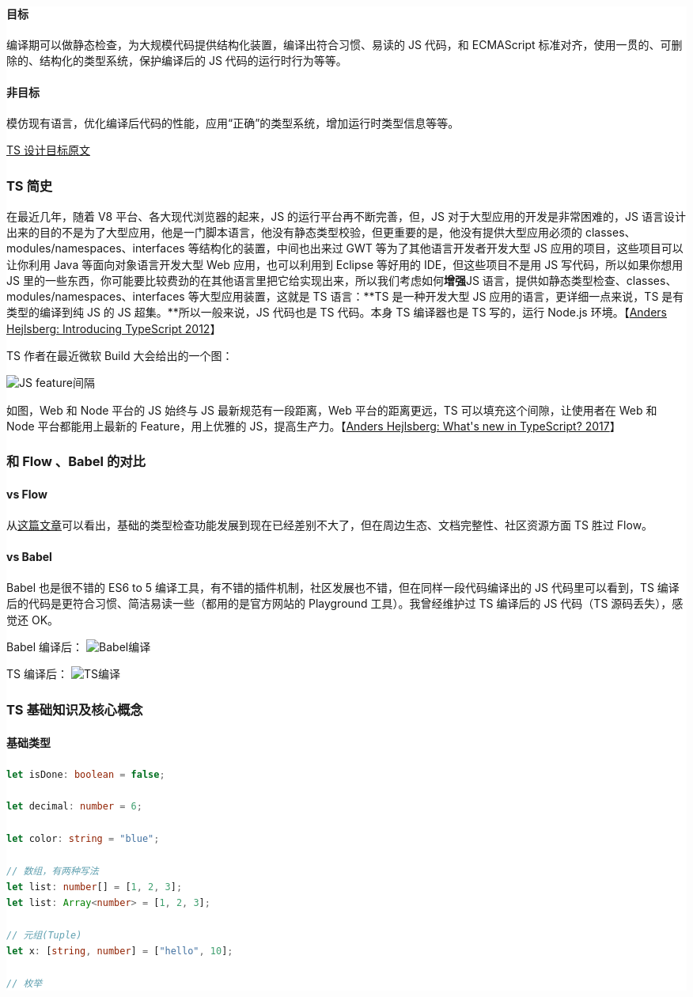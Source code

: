 #### 目标

编译期可以做静态检查，为大规模代码提供结构化装置，编译出符合习惯、易读的 JS 代码，和 ECMAScript 标准对齐，使用一贯的、可删除的、结构化的类型系统，保护编译后的 JS 代码的运行时行为等等。

#### 非目标

模仿现有语言，优化编译后代码的性能，应用“正确”的类型系统，增加运行时类型信息等等。

[TS 设计目标原文](https://github.com/Microsoft/TypeScript/wiki/TypeScript-Design-Goals)

### TS 简史

在最近几年，随着 V8 平台、各大现代浏览器的起来，JS 的运行平台再不断完善，但，JS 对于大型应用的开发是非常困难的，JS 语言设计出来的目的不是为了大型应用，他是一门脚本语言，他没有静态类型校验，但更重要的是，他没有提供大型应用必须的 classes、modules/namespaces、interfaces 等结构化的装置，中间也出来过 GWT 等为了其他语言开发者开发大型 JS 应用的项目，这些项目可以让你利用 Java 等面向对象语言开发大型 Web 应用，也可以利用到 Eclipse 等好用的 IDE，但这些项目不是用 JS 写代码，所以如果你想用 JS 里的一些东西，你可能要比较费劲的在其他语言里把它给实现出来，所以我们考虑如何**增强**JS 语言，提供如静态类型检查、classes、modules/namespaces、interfaces 等大型应用装置，这就是 TS 语言：**TS 是一种开发大型 JS 应用的语言，更详细一点来说，TS 是有类型的编译到纯 JS 的 JS 超集。**所以一般来说，JS 代码也是 TS 代码。本身 TS 编译器也是 TS 写的，运行 Node.js 环境。【[Anders Hejlsberg: Introducing TypeScript 2012](https://channel9.msdn.com/posts/Anders-Hejlsberg-Introducing-TypeScript)】


TS 作者在最近微软 Build 大会给出的一个图：

![JS feature间隔](https://user-gold-cdn.xitu.io/2017/9/22/693bf5a67c81cbe007fc83311f29571f)

如图，Web 和 Node 平台的 JS 始终与 JS 最新规范有一段距离，Web 平台的距离更远，TS 可以填充这个间隙，让使用者在 Web 和 Node 平台都能用上最新的 Feature，用上优雅的 JS，提高生产力。【[Anders Hejlsberg: What's new in TypeScript? 2017](https://channel9.msdn.com/Events/Build/2017/B8088?ocid=player)】

### 和 Flow 、Babel 的对比

####  vs Flow

从[这篇文章](https://github.com/niieani/typescript-vs-flowtype)可以看出，基础的类型检查功能发展到现在已经差别不大了，但在周边生态、文档完整性、社区资源方面 TS 胜过 Flow。

#### vs Babel

Babel 也是很不错的 ES6 to 5 编译工具，有不错的插件机制，社区发展也不错，但在同样一段代码编译出的 JS 代码里可以看到，TS 编译后的代码是更符合习惯、简洁易读一些（都用的是官方网站的 Playground 工具）。我曾经维护过 TS 编译后的 JS 代码（TS 源码丢失），感觉还 OK。

Babel 编译后：
![Babel编译](https://user-gold-cdn.xitu.io/2017/9/22/755936c632e1ef5290fac2bf3201d70b)

TS 编译后：
![TS编译](https://user-gold-cdn.xitu.io/2017/9/22/68a505993139e80d7d33bf2b7244ed16)

### TS 基础知识及核心概念

#### 基础类型

```typescript
let isDone: boolean = false;

let decimal: number = 6;

let color: string = "blue";

// 数组，有两种写法
let list: number[] = [1, 2, 3];
let list: Array<number> = [1, 2, 3];

// 元组(Tuple)
let x: [string, number] = ["hello", 10];

// 枚举
```